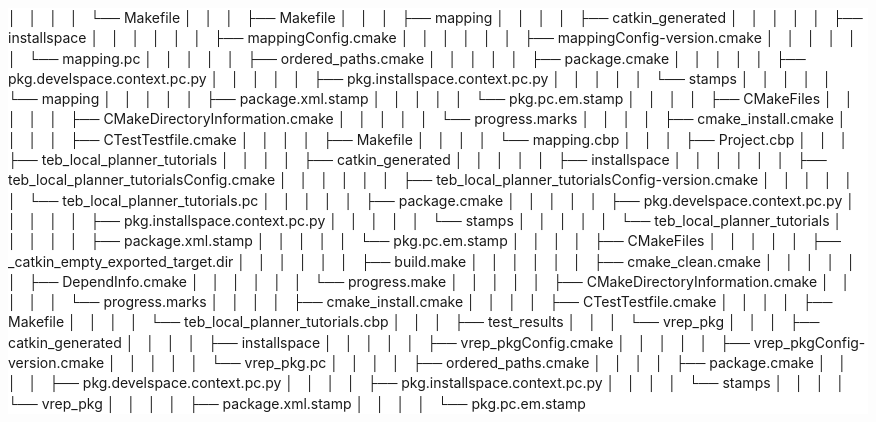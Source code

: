 │   │       │   │   └── Makefile
│   │       │   ├── Makefile
│   │       │   ├── mapping
│   │       │   │   ├── catkin_generated
│   │       │   │   │   ├── installspace
│   │       │   │   │   │   ├── mappingConfig.cmake
│   │       │   │   │   │   ├── mappingConfig-version.cmake
│   │       │   │   │   │   └── mapping.pc
│   │       │   │   │   ├── ordered_paths.cmake
│   │       │   │   │   ├── package.cmake
│   │       │   │   │   ├── pkg.develspace.context.pc.py
│   │       │   │   │   ├── pkg.installspace.context.pc.py
│   │       │   │   │   └── stamps
│   │       │   │   │       └── mapping
│   │       │   │   │           ├── package.xml.stamp
│   │       │   │   │           └── pkg.pc.em.stamp
│   │       │   │   ├── CMakeFiles
│   │       │   │   │   ├── CMakeDirectoryInformation.cmake
│   │       │   │   │   └── progress.marks
│   │       │   │   ├── cmake_install.cmake
│   │       │   │   ├── CTestTestfile.cmake
│   │       │   │   ├── Makefile
│   │       │   │   └── mapping.cbp
│   │       │   ├── Project.cbp
│   │       │   ├── teb_local_planner_tutorials
│   │       │   │   ├── catkin_generated
│   │       │   │   │   ├── installspace
│   │       │   │   │   │   ├── teb_local_planner_tutorialsConfig.cmake
│   │       │   │   │   │   ├── teb_local_planner_tutorialsConfig-version.cmake
│   │       │   │   │   │   └── teb_local_planner_tutorials.pc
│   │       │   │   │   ├── package.cmake
│   │       │   │   │   ├── pkg.develspace.context.pc.py
│   │       │   │   │   ├── pkg.installspace.context.pc.py
│   │       │   │   │   └── stamps
│   │       │   │   │       └── teb_local_planner_tutorials
│   │       │   │   │           ├── package.xml.stamp
│   │       │   │   │           └── pkg.pc.em.stamp
│   │       │   │   ├── CMakeFiles
│   │       │   │   │   ├── _catkin_empty_exported_target.dir
│   │       │   │   │   │   ├── build.make
│   │       │   │   │   │   ├── cmake_clean.cmake
│   │       │   │   │   │   ├── DependInfo.cmake
│   │       │   │   │   │   └── progress.make
│   │       │   │   │   ├── CMakeDirectoryInformation.cmake
│   │       │   │   │   └── progress.marks
│   │       │   │   ├── cmake_install.cmake
│   │       │   │   ├── CTestTestfile.cmake
│   │       │   │   ├── Makefile
│   │       │   │   └── teb_local_planner_tutorials.cbp
│   │       │   ├── test_results
│   │       │   └── vrep_pkg
│   │       │       ├── catkin_generated
│   │       │       │   ├── installspace
│   │       │       │   │   ├── vrep_pkgConfig.cmake
│   │       │       │   │   ├── vrep_pkgConfig-version.cmake
│   │       │       │   │   └── vrep_pkg.pc
│   │       │       │   ├── ordered_paths.cmake
│   │       │       │   ├── package.cmake
│   │       │       │   ├── pkg.develspace.context.pc.py
│   │       │       │   ├── pkg.installspace.context.pc.py
│   │       │       │   └── stamps
│   │       │       │       └── vrep_pkg
│   │       │       │           ├── package.xml.stamp
│   │       │       │           └── pkg.pc.em.stamp